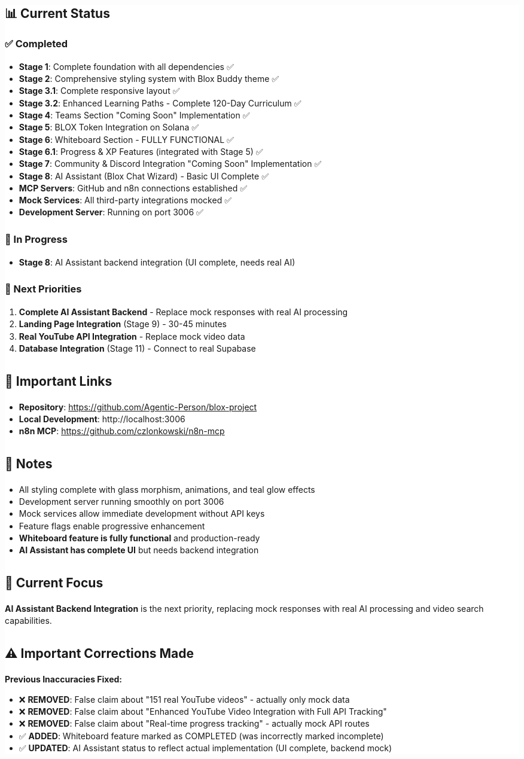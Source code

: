 ## 📊 Current Status

### ✅ Completed
- **Stage 1**: Complete foundation with all dependencies ✅
- **Stage 2**: Comprehensive styling system with Blox Buddy theme ✅
- **Stage 3.1**: Complete responsive layout ✅
- **Stage 3.2**: Enhanced Learning Paths - Complete 120-Day Curriculum ✅
- **Stage 4**: Teams Section "Coming Soon" Implementation ✅
- **Stage 5**: BLOX Token Integration on Solana ✅
- **Stage 6**: Whiteboard Section - FULLY FUNCTIONAL ✅
- **Stage 6.1**: Progress & XP Features (integrated with Stage 5) ✅
- **Stage 7**: Community & Discord Integration "Coming Soon" Implementation ✅
- **Stage 8**: AI Assistant (Blox Chat Wizard) - Basic UI Complete ✅
- **MCP Servers**: GitHub and n8n connections established ✅
- **Mock Services**: All third-party integrations mocked ✅
- **Development Server**: Running on port 3006 ✅

### 🚧 In Progress
- **Stage 8**: AI Assistant backend integration (UI complete, needs real AI)

### 📅 Next Priorities
1. **Complete AI Assistant Backend** - Replace mock responses with real AI processing
2. **Landing Page Integration** (Stage 9) - 30-45 minutes
3. **Real YouTube API Integration** - Replace mock video data
4. **Database Integration** (Stage 11) - Connect to real Supabase

## 🔗 Important Links
- **Repository**: https://github.com/Agentic-Person/blox-project
- **Local Development**: http://localhost:3006
- **n8n MCP**: https://github.com/czlonkowski/n8n-mcp

## 📝 Notes
- All styling complete with glass morphism, animations, and teal glow effects
- Development server running smoothly on port 3006
- Mock services allow immediate development without API keys
- Feature flags enable progressive enhancement
- **Whiteboard feature is fully functional** and production-ready
- **AI Assistant has complete UI** but needs backend integration

## 🚧 Current Focus
**AI Assistant Backend Integration** is the next priority, replacing mock responses with real AI processing and video search capabilities.

## ⚠️ Important Corrections Made
**Previous Inaccuracies Fixed:**
- ❌ **REMOVED**: False claim about "151 real YouTube videos" - actually only mock data
- ❌ **REMOVED**: False claim about "Enhanced YouTube Video Integration with Full API Tracking"
- ❌ **REMOVED**: False claim about "Real-time progress tracking" - actually mock API routes
- ✅ **ADDED**: Whiteboard feature marked as COMPLETED (was incorrectly marked incomplete)
- ✅ **UPDATED**: AI Assistant status to reflect actual implementation (UI complete, backend mock)
